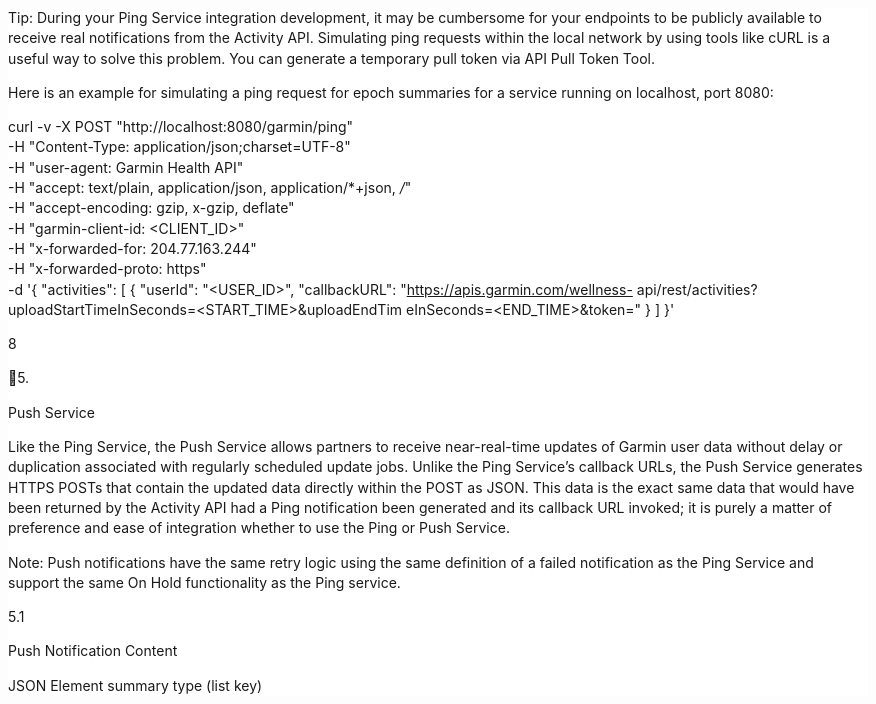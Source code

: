 Tip: During your Ping Service integration development, it may be cumbersome for your endpoints to be publicly
available to receive real notifications from the Activity API. Simulating ping requests within the local network by
using tools like cURL is a useful way to solve this problem. You can generate a temporary pull token via API Pull
Token Tool.

Here is an example for simulating a ping request for epoch summaries for a service running on localhost,
port 8080:

curl -v -X POST "http://localhost:8080/garmin/ping" \
-H "Content-Type: application/json;charset=UTF-8" \
-H "user-agent: Garmin Health API" \
-H "accept: text/plain, application/json, application/*+json, */*" \
-H "accept-encoding: gzip, x-gzip, deflate" \
-H "garmin-client-id: <CLIENT_ID>" \
-H "x-forwarded-for: 204.77.163.244" \
-H "x-forwarded-proto: https" \
-d '{
  "activities": [
    {
      "userId": "<USER_ID>",
      "callbackURL": "https://apis.garmin.com/wellness-
api/rest/activities?uploadStartTimeInSeconds=<START_TIME>&uploadEndTim
eInSeconds=<END_TIME>&token=<TOKEN>"
    }
  ]
}'

8

5.

Push Service

Like the Ping Service, the Push Service allows partners to receive near-real-time updates of Garmin user
data without delay or duplication associated with regularly scheduled update jobs. Unlike the Ping
Service’s callback URLs, the Push Service generates HTTPS POSTs that contain the updated data directly
within the POST as JSON. This data is the exact same data that would have been returned by the Activity
API had a Ping notification been generated and its callback URL invoked; it is purely a matter of
preference and ease of integration whether to use the Ping or Push Service.

Note:  Push notifications have the same retry logic using the same definition of a failed notification as the Ping
Service and support the same On Hold functionality as the Ping service.

5.1

Push Notification Content

JSON Element
summary type (list key)
